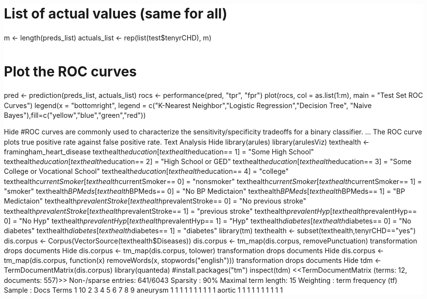 # List of actual values (same for all)
m <- length(preds_list)
actuals_list <- rep(list(test$tenyrCHD), m)

# Plot the ROC curves
pred <- prediction(preds_list, actuals_list)
rocs <- performance(pred, "tpr", "fpr")
plot(rocs, col = as.list(1:m), main = "Test Set ROC Curves")
legend(x = "bottomright", 
       legend = c("K-Nearest Neighbor","Logistic Regression","Decision Tree", "Naive Bayes"),fill=c("yellow","blue","green","red"))

Hide
#ROC curves are commonly used to characterize the sensitivity/specificity tradeoffs for a binary classifier. ... The ROC curve plots true positive rate against false positive rate.
Text Analysis
Hide
library(arules)
library(arulesViz)
texthealth <- framingham_heart_disease
texthealth$education[texthealth$education== 1] = "Some High School"
texthealth$education[texthealth$education== 2] = "High School or GED"
texthealth$education[texthealth$education== 3] = 
  "Some College or Vocational School"
texthealth$education[texthealth$education== 4] = "college"
texthealth$currentSmoker[texthealth$currentSmoker== 0] = "nonsmoker"
texthealth$currentSmoker[texthealth$currentSmoker== 1] = "smoker"
texthealth$BPMeds[texthealth$BPMeds== 0] = "No BP Medictaion"
texthealth$BPMeds[texthealth$BPMeds== 1] = "BP Medictaion"
texthealth$prevalentStroke[texthealth$prevalentStroke== 0] = "No previous stroke"
texthealth$prevalentStroke[texthealth$prevalentStroke== 1] = "previous stroke"
texthealth$prevalentHyp[texthealth$prevalentHyp== 0] = "No Hyp"
texthealth$prevalentHyp[texthealth$prevalentHyp== 1] = "Hyp"
texthealth$diabetes[texthealth$diabetes== 0] = "No diabetes"
texthealth$diabetes[texthealth$diabetes== 1] = "diabetes"
library(tm)
texthealth <- subset(texthealth,tenyrCHD=="yes")
dis.corpus <- Corpus(VectorSource(texthealth$Diseases))
dis.corpus <- tm_map(dis.corpus, removePunctuation)
transformation drops documents
Hide
dis.corpus <- tm_map(dis.corpus, tolower)
transformation drops documents
Hide
dis.corpus <- tm_map(dis.corpus, function(x) removeWords(x, stopwords("english")))
transformation drops documents
Hide
tdm <- TermDocumentMatrix(dis.corpus)
library(quanteda)
#install.packages("tm")
inspect(tdm)
<<TermDocumentMatrix (terms: 12, documents: 557)>>
Non-/sparse entries: 641/6043
Sparsity           : 90%
Maximal term length: 15
Weighting          : term frequency (tf)
Sample             :
                 Docs
Terms             1 10 2 3 4 5 6 7 8 9
  aneurysm        1  1 1 1 1 1 1 1 1 1
  aortic          1  1 1 1 1 1 1 1 1 1